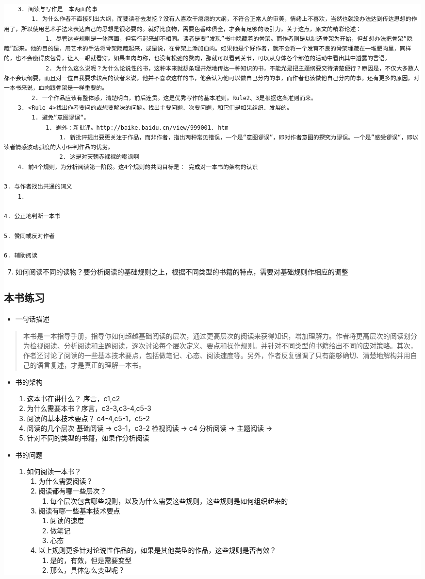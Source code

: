 		3. 阅读与写作是一本两面的事
			1. 为什么作者不直接列出大纲，而要读者去发挖？没有人喜欢干瘪瘪的大纲，不符合正常人的审美，情绪上不喜欢，当然也就没办法达到传达思想的作用了，所以使用艺术手法来表达自己的思想是很必要的。就好比食物，需要色香味俱全，才会有足够的吸引力。关于这点，原文的精彩论述：
				1. 尽管这些规则是一体两面，但实行起来却不相同。读者是要“发现”书中隐藏着的骨架。而作者则是以制造骨架为开始，但却想办法把骨架“隐藏”起来。他的目的是，用艺术的手法将骨架隐藏起来，或是说，在骨架上添加血肉。如果他是个好作者，就不会将一个发育不良的骨架埋藏在一堆肥肉里，同样的，也不会瘦得皮包骨，让人一眼就看穿。如果血肉匀称，也没有松弛的赘肉，那就可以看到关节，可以从身体各个部位的活动中看出其中透露的言语。
				2. 为什么这么说呢？为什么论说性的书，这种本来就想条理井然地传达一种知识的书，不能光是把主题纲要交待清楚便行？原因是，不仅大多数人都不会读纲要，而且对一位自我要求较高的读者来说，他并不喜欢这样的书，他会认为他可以做自己分内的事，而作者也该做他自己分内的事。还有更多的原因。对一本书来说，血肉跟骨架是一样重要的。
			2. 一个作品应该有整体感，清楚明白，前后连贯。这是优秀写作的基本准则。Rule2、3是根据这条准则而来。
		3. <Rule 4>找出作者要问的或想要解决的问题。找出主要问题、次要问题，和它们是如果组织、发展的。
			1. 避免”意图谬误“。
				1. 题外：新批评。http://baike.baidu.cn/view/999001. htm
					1. 新批评提出要更关注于作品，而非作者，指出两种常见错误，一个是“意图谬误”，即对作者意图的探究为谬误。一个是”感受谬误“，即以读者情感波动弧度的大小评判作品的优劣。
					2. 这是对天朝赤裸裸的嘲讽啊
		4. 前4个规则，为分析阅读第一阶段。这4个规则的共同目标是： 完成对一本书的架构的认识

	3. 与作者找出共通的词义
		1. 

	4. 公正地判断一本书

	5. 赞同或反对作者
	
	6. 辅助阅读

7. 如何阅读不同的读物？要分析阅读的基础规则之上，根据不同类型的书籍的特点，需要对基础规则作相应的调整

本书练习
-------------

* 一句话描述
>	 本书是一本指导手册，指导你如何超越基础阅读的层次，通过更高层次的阅读来获得知识，增加理解力。作者将更高层次的阅读划分为检视阅读、分析阅读和主题阅读，逐次讨论每个层次定义、要点和操作规则。并针对不同类型的书籍给出不同的应对策略。其次，作者还讨论了阅读的一些基本技术要点，包括做笔记、心态、阅读速度等。另外，作者反复强调了只有能够确切、清楚地解构并用自己的语言复述，才是真正的理解一本书。

* 书的架构
	1. 这本书在讲什么？ 序言，c1,c2
	2. 为什么需要本书？序言，c3-3,c3-4,c5-3
	3. 阅读的基本技术要点？ c4-4,c5-1，c5-2
	4. 阅读的几个层次
		基础阅读 -> c3-1，c3-2
		检视阅读 -> c4
		分析阅读 -> 
		主题阅读 ->
	5. 针对不同的类型的书籍，如果作分析阅读

* 书的问题
	1. 如何阅读一本书？
		1. 为什么需要阅读？
		2. 阅读都有哪一些层次？
			1. 每个层次包含哪些规则，以及为什么需要这些规则，这些规则是如何组织起来的
		3. 阅读有哪一些基本技术要点
			1. 阅读的速度
			2. 做笔记
			3. 心态
		4. 以上规则更多针对论说性作品的，如果是其他类型的作品，这些规则是否有效？
			1. 是的，有效，但是需要变型
			2. 那么，具体怎么变型呢？